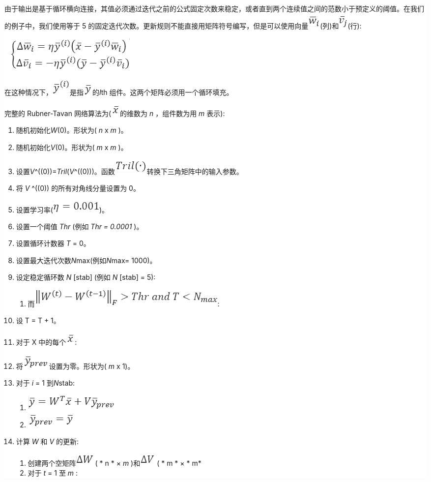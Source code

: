 由于输出是基于循环横向连接，其值必须通过迭代之前的公式固定次数来稳定，或者直到两个连续值之间的范数小于预定义的阈值。在我们的例子中，我们使用等于 5 的固定迭代次数。更新规则不能直接用矩阵符号编写，但是可以使用向量![](img/B14713_14_185.png)(列)和![](img/B14713_14_191.png)(行):

![](img/B14713_14_192.png)

在这种情况下，![](img/B14713_14_193.png)是指![](img/B14713_14_194.png)的*I*th 组件。这两个矩阵必须用一个循环填充。

完整的 Rubner-Tavan 网络算法为(![](img/B14713_14_195.png)的维数为 *n* ，组件数为用 *m* 表示):

1.  随机初始化*W*(0)。形状为( *n* x *m* )。
2.  随机初始化*V*(0)。形状为( *m* x *m* )。
3.  设置*V*^((0))=*Tril*(*V*^((0)))。函数![](img/B14713_14_196.png)转换下三角矩阵中的输入参数。
4.  将 *V* ^((0)) 的所有对角线分量设置为 0。
5.  设置学习率(![](img/B14713_14_198.png))。
6.  设置一个阈值 *Thr* (例如 *Thr = 0.0001* )。
7.  设置循环计数器 *T* = 0。
8.  设置最大迭代次数*N*max(例如*N*max= 1000)。
9.  设定稳定循环数 *N* [stab] (例如 *N* [stab] = 5):
    1.  而![](img/B14713_14_199.png):

1.  设 T = T + 1。

1.  对于 X 中的每个![](img/B14713_14_195.png):

1.  将![](img/B14713_14_201.png)设置为零。形状为( *m* x 1)。

1.  对于 *i* = 1 到*N*stab:
    1.  ![](img/B14713_14_202.png)
    2.  ![](img/B14713_14_203.png)
2.  计算 *W* 和 *V* 的更新:
    1.  创建两个空矩阵![](img/B14713_14_204.png) ( * n * × *m* )和![](img/B14713_14_205.png) ( * m * × * m*
    2.  对于 *t* = 1 至 *m* :
